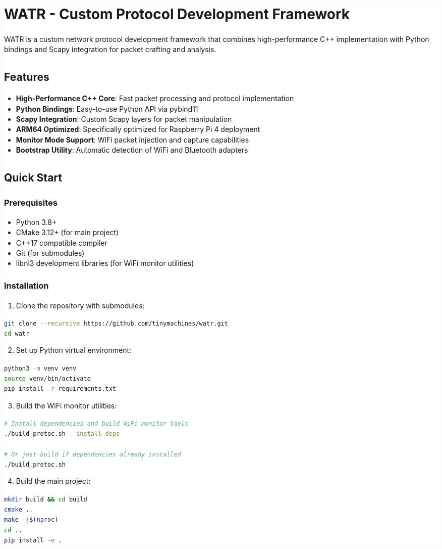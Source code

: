 # WATR - Custom Protocol Development Framework

WATR is a custom network protocol development framework that combines high-performance C++ implementation with Python bindings and Scapy integration for packet crafting and analysis.

## Features

- **High-Performance C++ Core**: Fast packet processing and protocol implementation
- **Python Bindings**: Easy-to-use Python API via pybind11
- **Scapy Integration**: Custom Scapy layers for packet manipulation
- **ARM64 Optimized**: Specifically optimized for Raspberry Pi 4 deployment
- **Monitor Mode Support**: WiFi packet injection and capture capabilities
- **Bootstrap Utility**: Automatic detection of WiFi and Bluetooth adapters

## Quick Start

### Prerequisites

- Python 3.8+
- CMake 3.12+ (for main project)
- C++17 compatible compiler
- Git (for submodules)
- libnl3 development libraries (for WiFi monitor utilities)

### Installation

1. Clone the repository with submodules:
```bash
git clone --recursive https://github.com/tinymachines/watr.git
cd watr
```

2. Set up Python virtual environment:
```bash
python3 -m venv venv
source venv/bin/activate
pip install -r requirements.txt
```

3. Build the WiFi monitor utilities:
```bash
# Install dependencies and build WiFi monitor tools
./build_protoc.sh --install-deps

# Or just build if dependencies already installed
./build_protoc.sh
```

4. Build the main project:
```bash
mkdir build && cd build
cmake ..
make -j$(nproc)
cd ..
pip install -e .
```
